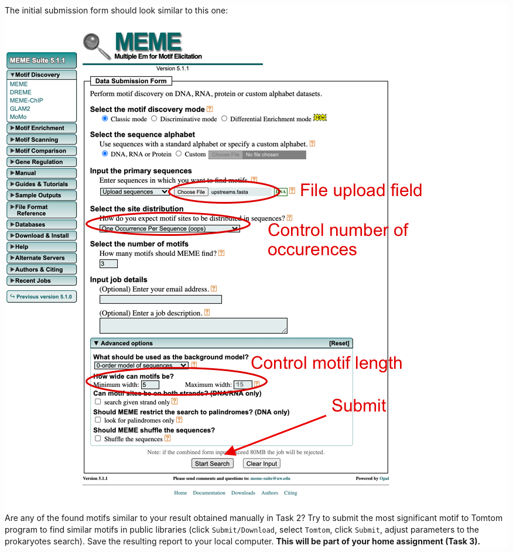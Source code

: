 The initial submission form should look similar to this one: 

![MEME Instructions](https://github.com/encent/2021_Skoltech_Bioinformatics_course_seminar_4/blob/master/images/Figure3.png?raw=true)


Are any of the found motifs similar to your result obtained manually in Task 2? 
Try to submit the most significant motif to Tomtom program to find similar motifs in public libraries (click `Submit/Download`, select `Tomtom`, click `Submit`, adjust parameters to the prokaryotes search).
Save the resulting report to your local computer. **This will be part of your home assignment (Task 3).**
